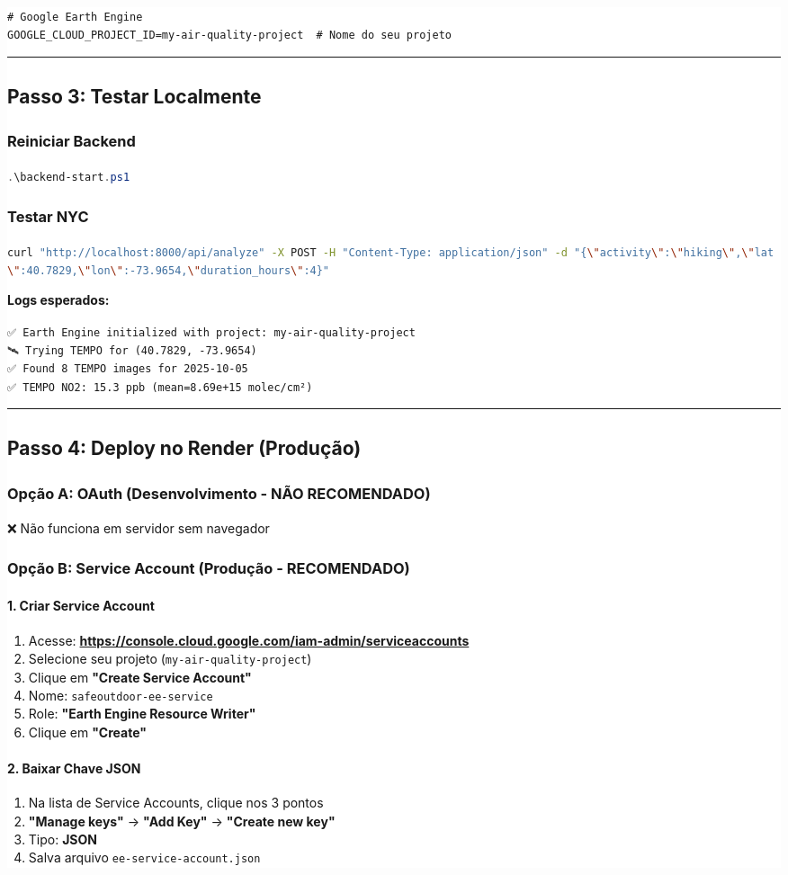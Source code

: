 ```env
# Google Earth Engine
GOOGLE_CLOUD_PROJECT_ID=my-air-quality-project  # Nome do seu projeto
```

---

## Passo 3: Testar Localmente

### Reiniciar Backend

```powershell
.\backend-start.ps1
```

### Testar NYC

```bash
curl "http://localhost:8000/api/analyze" -X POST -H "Content-Type: application/json" -d "{\"activity\":\"hiking\",\"lat\":40.7829,\"lon\":-73.9654,\"duration_hours\":4}"
```

**Logs esperados:**
```
✅ Earth Engine initialized with project: my-air-quality-project
🛰️ Trying TEMPO for (40.7829, -73.9654)
✅ Found 8 TEMPO images for 2025-10-05
✅ TEMPO NO2: 15.3 ppb (mean=8.69e+15 molec/cm²)
```

---

## Passo 4: Deploy no Render (Produção)

### Opção A: OAuth (Desenvolvimento - NÃO RECOMENDADO)

❌ Não funciona em servidor sem navegador

### Opção B: Service Account (Produção - RECOMENDADO)

#### 1. Criar Service Account

1. Acesse: **https://console.cloud.google.com/iam-admin/serviceaccounts**
2. Selecione seu projeto (`my-air-quality-project`)
3. Clique em **"Create Service Account"**
4. Nome: `safeoutdoor-ee-service`
5. Role: **"Earth Engine Resource Writer"**
6. Clique em **"Create"**

#### 2. Baixar Chave JSON

1. Na lista de Service Accounts, clique nos 3 pontos
2. **"Manage keys"** → **"Add Key"** → **"Create new key"**
3. Tipo: **JSON**
4. Salva arquivo `ee-service-account.json`
